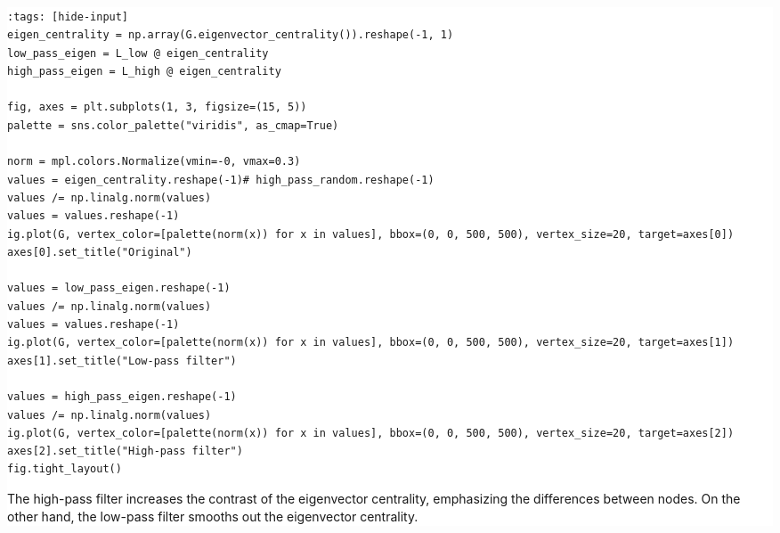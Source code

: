 ```{code-cell} ipython
:tags: [hide-input]
eigen_centrality = np.array(G.eigenvector_centrality()).reshape(-1, 1)
low_pass_eigen = L_low @ eigen_centrality
high_pass_eigen = L_high @ eigen_centrality

fig, axes = plt.subplots(1, 3, figsize=(15, 5))
palette = sns.color_palette("viridis", as_cmap=True)

norm = mpl.colors.Normalize(vmin=-0, vmax=0.3)
values = eigen_centrality.reshape(-1)# high_pass_random.reshape(-1)
values /= np.linalg.norm(values)
values = values.reshape(-1)
ig.plot(G, vertex_color=[palette(norm(x)) for x in values], bbox=(0, 0, 500, 500), vertex_size=20, target=axes[0])
axes[0].set_title("Original")

values = low_pass_eigen.reshape(-1)
values /= np.linalg.norm(values)
values = values.reshape(-1)
ig.plot(G, vertex_color=[palette(norm(x)) for x in values], bbox=(0, 0, 500, 500), vertex_size=20, target=axes[1])
axes[1].set_title("Low-pass filter")

values = high_pass_eigen.reshape(-1)
values /= np.linalg.norm(values)
ig.plot(G, vertex_color=[palette(norm(x)) for x in values], bbox=(0, 0, 500, 500), vertex_size=20, target=axes[2])
axes[2].set_title("High-pass filter")
fig.tight_layout()
```

The high-pass filter increases the contrast of the eigenvector centrality, emphasizing the differences between nodes. On the other hand, the low-pass filter smooths out the eigenvector centrality.
